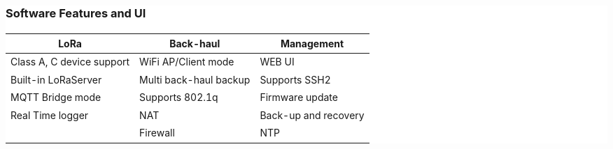 ### Software Features and UI

| LoRa                      | Back-haul              | Management           |
| ------------------------- | ---------------------- | -------------------- |
| Class A, C device support | WiFi AP/Client mode    | WEB UI               |
| Built-in LoRaServer       | Multi back-haul backup | Supports SSH2        |
| MQTT Bridge mode          | Supports 802.1q        | Firmware update      |
| Real Time logger          | NAT                    | Back-up and recovery |
|                           | Firewall               | NTP                  |


